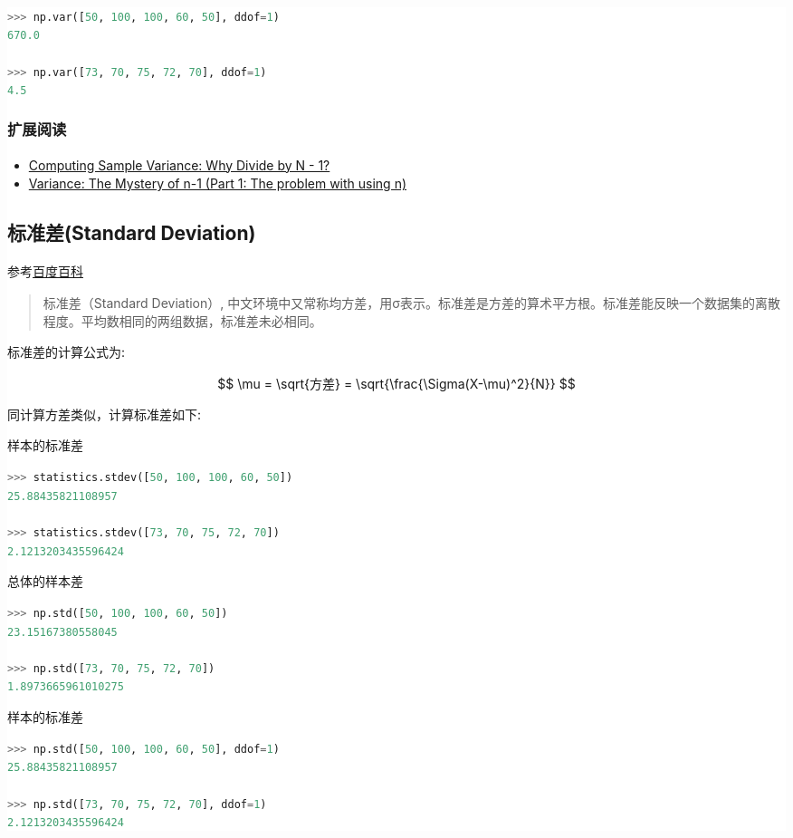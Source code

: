 ```python
>>> np.var([50, 100, 100, 60, 50], ddof=1)
670.0

>>> np.var([73, 70, 75, 72, 70], ddof=1)
4.5
```

### 扩展阅读

* [Computing Sample Variance: Why Divide by N - 1?](http://mortada.net/computing-sample-variance-why-divide-by-n-1.html)
* [Variance: The Mystery of n-1 (Part 1: The problem with using n)](https://www.youtube.com/watch?v=xslIhnquFoE)

## 标准差(Standard Deviation)

参考[百度百科](https://baike.baidu.com/item/%E6%A0%87%E5%87%86%E5%B7%AE%E5%85%AC%E5%BC%8F)

> 标准差（Standard Deviation）, 中文环境中又常称均方差，用σ表示。标准差是方差的算术平方根。标准差能反映一个数据集的离散程度。平均数相同的两组数据，标准差未必相同。

标准差的计算公式为:

$$
\mu = \sqrt{方差} = \sqrt{\frac{\Sigma(X-\mu)^2}{N}}
$$

同计算方差类似，计算标准差如下:

样本的标准差

```python
>>> statistics.stdev([50, 100, 100, 60, 50])
25.88435821108957

>>> statistics.stdev([73, 70, 75, 72, 70])
2.1213203435596424
```

总体的样本差

```python
>>> np.std([50, 100, 100, 60, 50])
23.15167380558045

>>> np.std([73, 70, 75, 72, 70])
1.8973665961010275
```

样本的标准差

```python
>>> np.std([50, 100, 100, 60, 50], ddof=1)
25.88435821108957

>>> np.std([73, 70, 75, 72, 70], ddof=1)
2.1213203435596424
```
